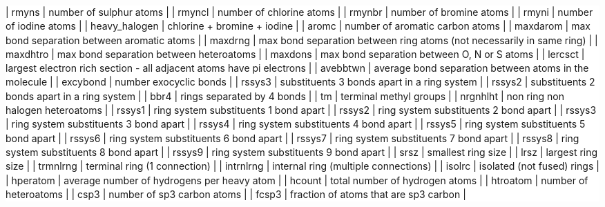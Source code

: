 | rmyns | number of sulphur atoms |
| rmyncl | number of chlorine atoms |
| rmynbr | number of bromine atoms |
| rmyni | number of iodine atoms |
| heavy_halogen | chlorine + bromine + iodine |
| aromc | number of aromatic carbon atoms |
| maxdarom | max bond separation between aromatic atoms |
| maxdrng | max bond separation between ring atoms (not necessarily in same ring) |
| maxdhtro | max bond separation between heteroatoms |
| maxdons | max bond separation between O, N or S atoms |
| lercsct | largest electron rich section - all adjacent atoms have pi electrons |
| avebbtwn | average bond separation between atoms in the molecule |
| excybond | number exocyclic bonds |
| rssys3 | substituents 3 bonds apart in a ring system |
| rssys2 | substituents 2 bonds apart in a ring system |
| bbr4 | rings separated by 4 bonds |
| tm | terminal methyl groups |
| nrgnhlht | non ring non halogen heteroatoms |
| rssys1 | ring system substituents 1 bond apart |
| rssys2 | ring system substituents 2 bond apart |
| rssys3 | ring system substituents 3 bond apart |
| rssys4 | ring system substituents 4 bond apart |
| rssys5 | ring system substituents 5 bond apart |
| rssys6 | ring system substituents 6 bond apart |
| rssys7 | ring system substituents 7 bond apart |
| rssys8 | ring system substituents 8 bond apart |
| rssys9 | ring system substituents 9 bond apart |
| srsz | smallest ring size |
| lrsz | largest ring size |
| trmnlrng | terminal ring (1 connection) |
| intrnlrng | internal ring (multiple connections) |
| isolrc | isolated (not fused) rings |
| hperatom | average number of hydrogens per heavy atom |
| hcount | total number of hydrogen atoms |
| htroatom | number of heteroatoms |
| csp3 | number of sp3 carbon atoms |
| fcsp3 | fraction of atoms that are sp3 carbon |